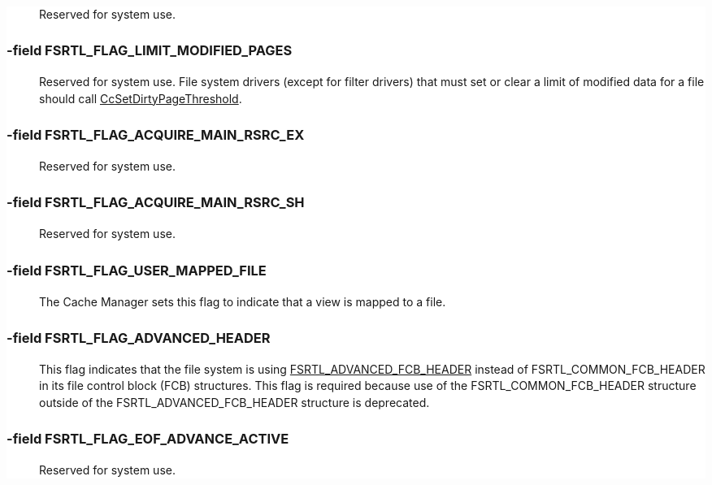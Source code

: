 <dd>
<p>Reserved for system use. </p>
</dd>

### -field <a id="FSRTL_FLAG_LIMIT_MODIFIED_PAGES"></a><a id="fsrtl_flag_limit_modified_pages"></a>FSRTL_FLAG_LIMIT_MODIFIED_PAGES

<dd>
<p>Reserved for system use.  File system drivers (except for filter drivers) that must set or clear a limit of modified data for a file should call <a href="https://msdn.microsoft.com/library/windows/hardware/ff539209">CcSetDirtyPageThreshold</a>.</p>
</dd>

### -field <a id="FSRTL_FLAG_ACQUIRE_MAIN_RSRC_EX"></a><a id="fsrtl_flag_acquire_main_rsrc_ex"></a>FSRTL_FLAG_ACQUIRE_MAIN_RSRC_EX

<dd>
<p>Reserved for system use. </p>
</dd>

### -field <a id="FSRTL_FLAG_ACQUIRE_MAIN_RSRC_SH"></a><a id="fsrtl_flag_acquire_main_rsrc_sh"></a>FSRTL_FLAG_ACQUIRE_MAIN_RSRC_SH

<dd>
<p>Reserved for system use. </p>
</dd>

### -field <a id="FSRTL_FLAG_USER_MAPPED_FILE"></a><a id="fsrtl_flag_user_mapped_file"></a>FSRTL_FLAG_USER_MAPPED_FILE

<dd>
<p>The Cache Manager sets this flag to indicate that a view is mapped to a file. </p>
</dd>

### -field <a id="FSRTL_FLAG_ADVANCED_HEADER"></a><a id="fsrtl_flag_advanced_header"></a>FSRTL_FLAG_ADVANCED_HEADER

<dd>
<p>This flag indicates that the file system is using <a href="https://msdn.microsoft.com/library/windows/hardware/ff547334">FSRTL_ADVANCED_FCB_HEADER</a> instead of FSRTL_COMMON_FCB_HEADER in its file control block (FCB) structures. This flag is required because use of the FSRTL_COMMON_FCB_HEADER structure outside of the FSRTL_ADVANCED_FCB_HEADER structure is deprecated.</p>
</dd>

### -field <a id="FSRTL_FLAG_EOF_ADVANCE_ACTIVE"></a><a id="fsrtl_flag_eof_advance_active"></a>FSRTL_FLAG_EOF_ADVANCE_ACTIVE

<dd>
<p>Reserved for system use. </p>
</dd>
</dl>
</dd>
